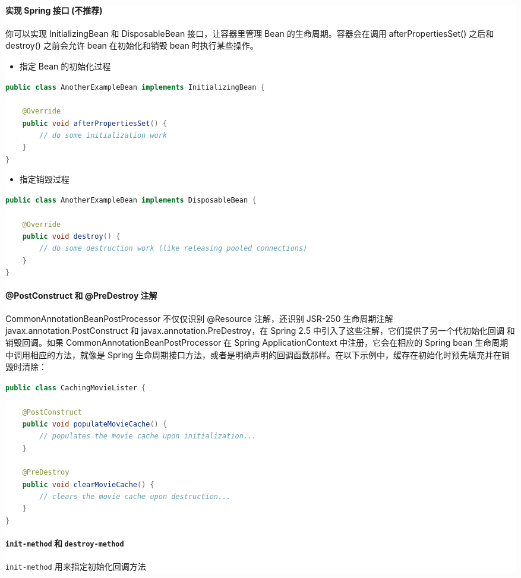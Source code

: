 #### 实现 Spring 接口 (不推荐)

你可以实现 InitializingBean 和 DisposableBean 接口，让容器里管理 Bean 的生命周期。容器会在调用 afterPropertiesSet() 之后和 destroy() 之前会允许 bean 在初始化和销毁 bean 时执行某些操作。

- 指定 Bean 的初始化过程

```java
public class AnotherExampleBean implements InitializingBean {

    @Override
    public void afterPropertiesSet() {
        // do some initialization work
    }
}
```

- 指定销毁过程

```java
public class AnotherExampleBean implements DisposableBean {

    @Override
    public void destroy() {
        // do some destruction work (like releasing pooled connections)
    }
}

```

#### @PostConstruct 和 @PreDestroy 注解

CommonAnnotationBeanPostProcessor 不仅仅识别 @Resource 注解，还识别 JSR-250 生命周期注解 javax.annotation.PostConstruct 和 javax.annotation.PreDestroy，在 Spring 2.5 中引入了这些注解，它们提供了另一个代初始化回调 和销毁回调。如果 CommonAnnotationBeanPostProcessor 在 Spring ApplicationContext 中注册，它会在相应的 Spring bean 生命周期中调用相应的方法，就像是 Spring 生命周期接口方法，或者是明确声明的回调函数那样。在以下示例中，缓存在初始化时预先填充并在销毁时清除：

```java
public class CachingMovieLister {

    @PostConstruct
    public void populateMovieCache() {
        // populates the movie cache upon initialization...
    }

    @PreDestroy
    public void clearMovieCache() {
        // clears the movie cache upon destruction...
    }
}
```

#### `init-method` 和 `destroy-method`

`init-method` 用来指定初始化回调方法
